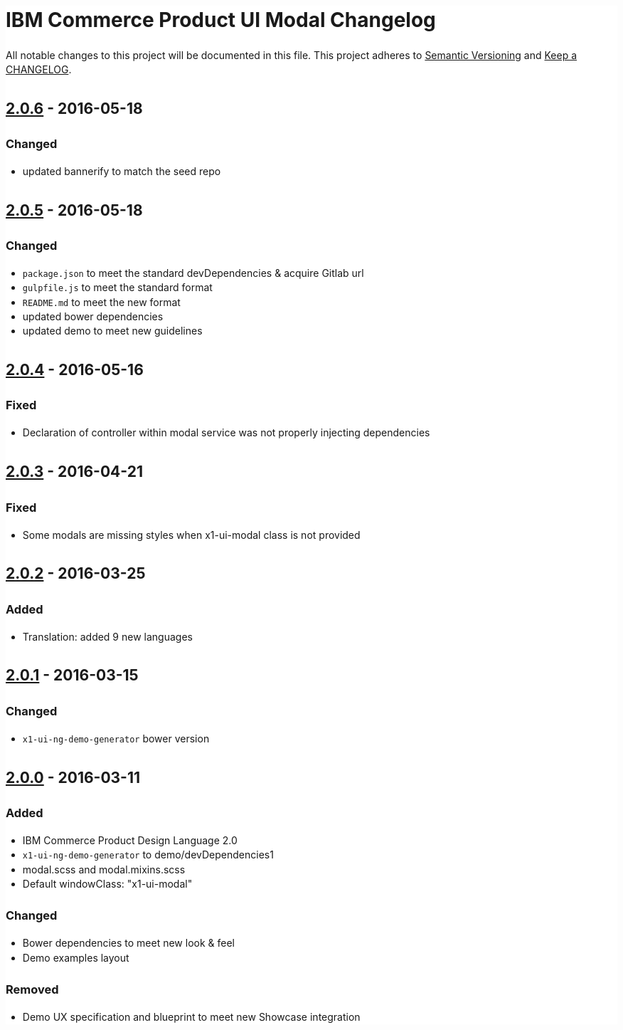 # IBM Commerce Product UI Modal Changelog

All notable changes to this project will be documented in this file. This project adheres to
[Semantic Versioning](http://semver.org/) and [Keep a CHANGELOG](http://keepachangelog.com/).

## [2.0.6](https://gitlabhost.rtp.raleigh.ibm.com/commerce-ui/x1-ui-ng-modal/tree/2.0.6) - 2016-05-18
### Changed
- updated bannerify to match the seed repo

## [2.0.5](https://gitlabhost.rtp.raleigh.ibm.com/commerce-ui/x1-ui-ng-modal/tree/2.0.5) - 2016-05-18
### Changed
- `package.json` to meet the standard devDependencies & acquire Gitlab url
- `gulpfile.js` to meet the standard format
- `README.md` to meet the new format
- updated bower dependencies
- updated demo to meet new guidelines

## [2.0.4](https://gitlabhost.rtp.raleigh.ibm.com/commerce-ui/x1-ui-ng-modal/tree/2.0.4) - 2016-05-16
### Fixed
- Declaration of controller within modal service was not properly injecting dependencies

## [2.0.3](http://stash.xtify.com/projects/X1-UI/repos/x1-ui-ng-modal/browse?at=refs%2Ftags%2F2.0.3) - 2016-04-21
### Fixed
- Some modals are missing styles when x1-ui-modal class is not provided

## [2.0.2](https://gitlabhost.rtp.raleigh.ibm.com/commerce-ui/x1-ui-ng-modal/tree/2.0.2) - 2016-03-25
### Added
- Translation: added 9 new languages

## [2.0.1](https://gitlabhost.rtp.raleigh.ibm.com/commerce-ui/x1-ui-ng-modal/tree/2.0.1) - 2016-03-15
### Changed
- `x1-ui-ng-demo-generator` bower version

## [2.0.0](https://gitlabhost.rtp.raleigh.ibm.com/commerce-ui/x1-ui-ng-modal/tree/2.0.0) - 2016-03-11
### Added
- IBM Commerce Product Design Language 2.0
- `x1-ui-ng-demo-generator` to demo/devDependencies1
- modal.scss and modal.mixins.scss
- Default windowClass: "x1-ui-modal"
### Changed
- Bower dependencies to meet new look & feel
- Demo examples layout
### Removed
- Demo UX specification and blueprint to meet new Showcase integration